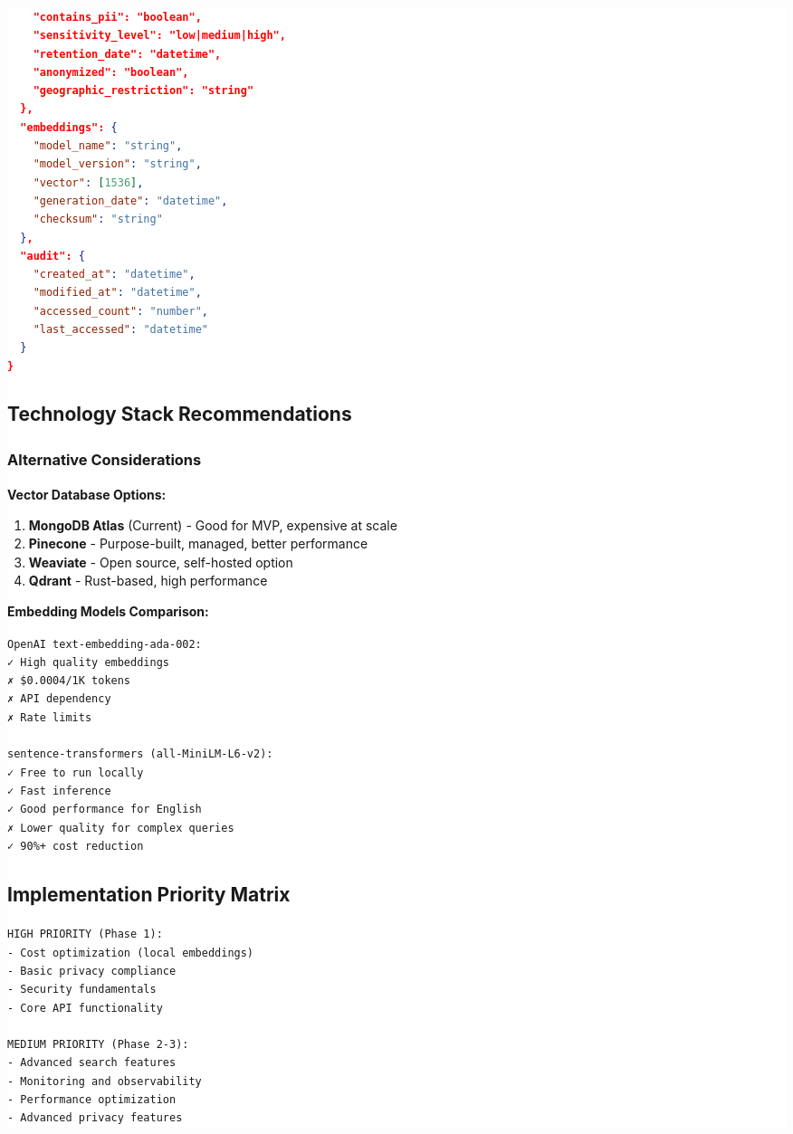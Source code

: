 ```json
    "contains_pii": "boolean",
    "sensitivity_level": "low|medium|high",
    "retention_date": "datetime",
    "anonymized": "boolean",
    "geographic_restriction": "string"
  },
  "embeddings": {
    "model_name": "string",
    "model_version": "string", 
    "vector": [1536],
    "generation_date": "datetime",
    "checksum": "string"
  },
  "audit": {
    "created_at": "datetime",
    "modified_at": "datetime",
    "accessed_count": "number",
    "last_accessed": "datetime"
  }
}
```

## Technology Stack Recommendations

### Alternative Considerations

**Vector Database Options:**
1. **MongoDB Atlas** (Current) - Good for MVP, expensive at scale
2. **Pinecone** - Purpose-built, managed, better performance
3. **Weaviate** - Open source, self-hosted option
4. **Qdrant** - Rust-based, high performance

**Embedding Models Comparison:**
```
OpenAI text-embedding-ada-002:
✓ High quality embeddings
✗ $0.0004/1K tokens
✗ API dependency
✗ Rate limits

sentence-transformers (all-MiniLM-L6-v2):
✓ Free to run locally
✓ Fast inference
✓ Good performance for English
✗ Lower quality for complex queries
✓ 90%+ cost reduction
```

## Implementation Priority Matrix

```
HIGH PRIORITY (Phase 1):
- Cost optimization (local embeddings)
- Basic privacy compliance
- Security fundamentals
- Core API functionality

MEDIUM PRIORITY (Phase 2-3):
- Advanced search features
- Monitoring and observability
- Performance optimization
- Advanced privacy features

```